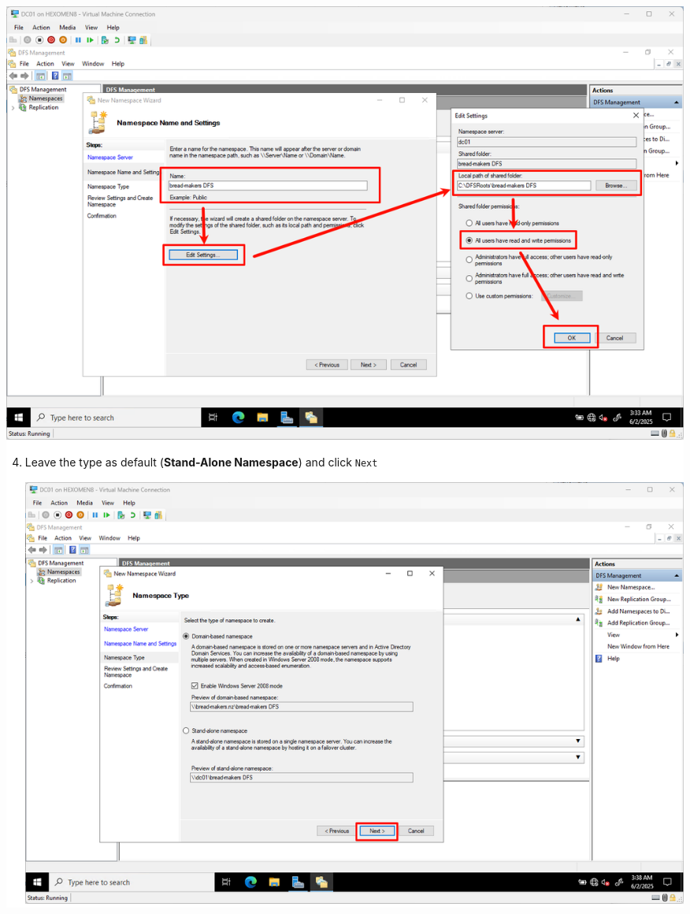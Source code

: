    ![img_6.png](images/img_6.png)

4. Leave the type as default (**Stand-Alone Namespace**) and click `Next`

   ![img_7.png](images/img_7.png)
